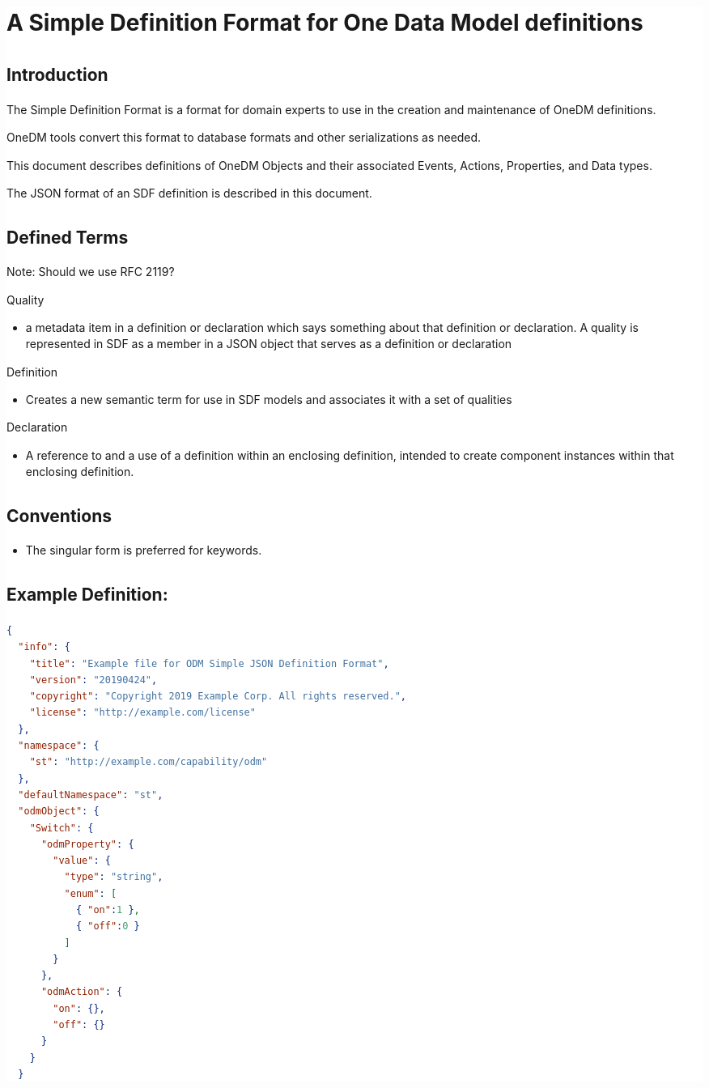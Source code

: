 # A Simple Definition Format for One Data Model definitions

## Introduction

The Simple Definition Format is a format for domain experts to use in the creation and maintenance of OneDM definitions.

OneDM tools convert this format to database formats and other serializations as needed.

This document describes definitions of OneDM Objects and their associated Events, Actions, Properties, and Data types.

The JSON format of an SDF definition is described in this document.

## Defined Terms

Note: Should we use RFC 2119?

Quality 
- a metadata item in a definition or declaration which says something about that definition or declaration. A quality is represented in SDF as a member in a JSON object that serves as a definition or declaration

Definition 
- Creates a new semantic term for use in SDF models and associates it with a set of qualities

Declaration
- A reference to and a use of a definition within an enclosing definition, intended to create component instances within that enclosing definition.

## Conventions

- The singular form is preferred for keywords.

## Example Definition:
```json
{
  "info": {
    "title": "Example file for ODM Simple JSON Definition Format",
    "version": "20190424",
    "copyright": "Copyright 2019 Example Corp. All rights reserved.",
    "license": "http://example.com/license"
  },
  "namespace": {
    "st": "http://example.com/capability/odm"
  },
  "defaultNamespace": "st",
  "odmObject": {
    "Switch": {
      "odmProperty": {
        "value": {
          "type": "string",
          "enum": [
            { "on":1 },
            { "off":0 }
          ]
        }
      },
      "odmAction": {
        "on": {},
        "off": {}
      }
    }
  }
```